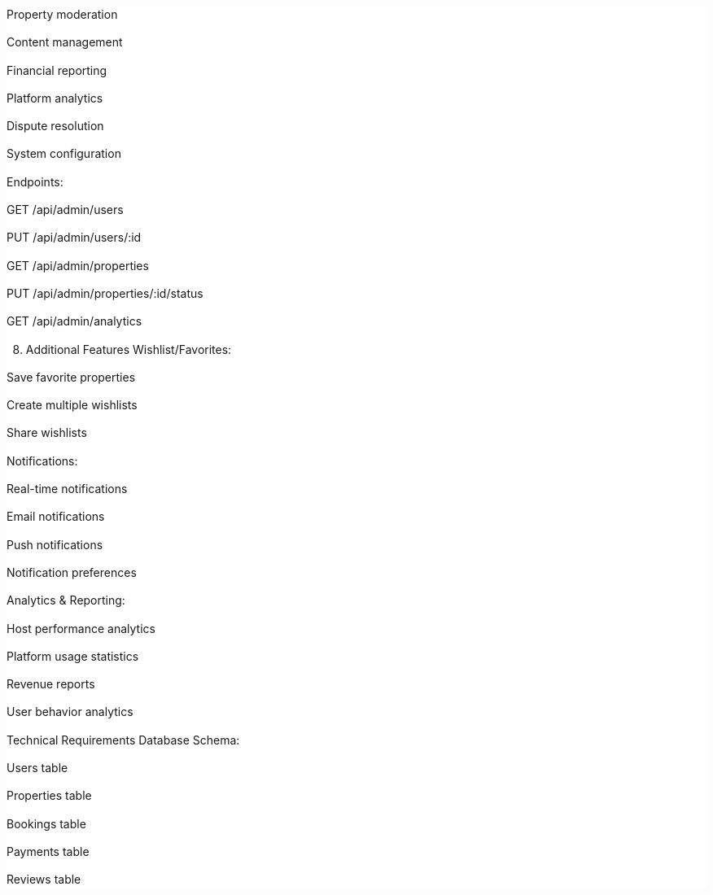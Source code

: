 Property moderation

Content management

Financial reporting

Platform analytics

Dispute resolution

System configuration

Endpoints:

GET /api/admin/users

PUT /api/admin/users/:id

GET /api/admin/properties

PUT /api/admin/properties/:id/status

GET /api/admin/analytics

8. Additional Features
Wishlist/Favorites:

Save favorite properties

Create multiple wishlists

Share wishlists

Notifications:

Real-time notifications

Email notifications

Push notifications

Notification preferences

Analytics & Reporting:

Host performance analytics

Platform usage statistics

Revenue reports

User behavior analytics

Technical Requirements
Database Schema:

Users table

Properties table

Bookings table

Payments table

Reviews table
